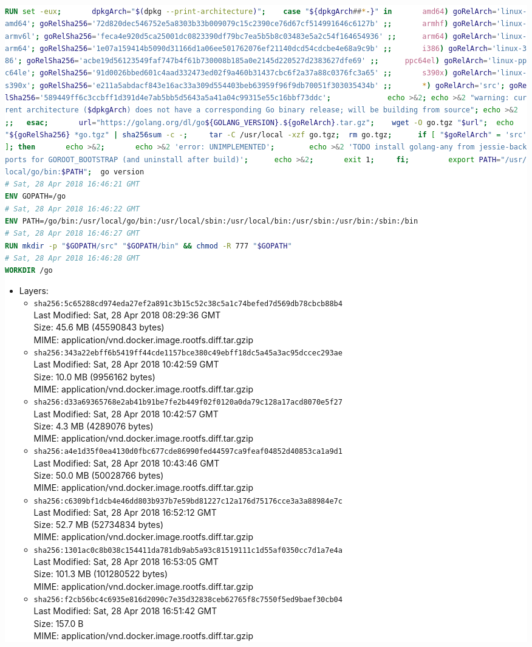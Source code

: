 ```dockerfile
RUN set -eux; 		dpkgArch="$(dpkg --print-architecture)"; 	case "${dpkgArch##*-}" in 		amd64) goRelArch='linux-amd64'; goRelSha256='72d820dec546752e5a8303b33b009079c15c2390ce76d67cf514991646c6127b' ;; 		armhf) goRelArch='linux-armv6l'; goRelSha256='feca4e920d5ca25001dc0823390df79bc7ea5b5b8c03483e5a2c54f164654936' ;; 		arm64) goRelArch='linux-arm64'; goRelSha256='1e07a159414b5090d31166d1a06ee501762076ef21140dcd54cdcbe4e68a9c9b' ;; 		i386) goRelArch='linux-386'; goRelSha256='acbe19d56123549faf747b4f61b730008b185a0e2145d220527d2383627dfe69' ;; 		ppc64el) goRelArch='linux-ppc64le'; goRelSha256='91d0026bbed601c4aad332473ed02f9a460b31437cbc6f2a37a88c0376fc3a65' ;; 		s390x) goRelArch='linux-s390x'; goRelSha256='e211a5abdacf843e16ac33a309d554403beb63959f96f9db70051f303035434b' ;; 		*) goRelArch='src'; goRelSha256='589449ff6c3ccbff1d391d4e7ab5bb5d5643a5a41a04c99315e55c16bbf73ddc'; 			echo >&2; echo >&2 "warning: current architecture ($dpkgArch) does not have a corresponding Go binary release; will be building from source"; echo >&2 ;; 	esac; 		url="https://golang.org/dl/go${GOLANG_VERSION}.${goRelArch}.tar.gz"; 	wget -O go.tgz "$url"; 	echo "${goRelSha256} *go.tgz" | sha256sum -c -; 	tar -C /usr/local -xzf go.tgz; 	rm go.tgz; 		if [ "$goRelArch" = 'src' ]; then 		echo >&2; 		echo >&2 'error: UNIMPLEMENTED'; 		echo >&2 'TODO install golang-any from jessie-backports for GOROOT_BOOTSTRAP (and uninstall after build)'; 		echo >&2; 		exit 1; 	fi; 		export PATH="/usr/local/go/bin:$PATH"; 	go version
# Sat, 28 Apr 2018 16:46:21 GMT
ENV GOPATH=/go
# Sat, 28 Apr 2018 16:46:22 GMT
ENV PATH=/go/bin:/usr/local/go/bin:/usr/local/sbin:/usr/local/bin:/usr/sbin:/usr/bin:/sbin:/bin
# Sat, 28 Apr 2018 16:46:27 GMT
RUN mkdir -p "$GOPATH/src" "$GOPATH/bin" && chmod -R 777 "$GOPATH"
# Sat, 28 Apr 2018 16:46:28 GMT
WORKDIR /go
```

-	Layers:
	-	`sha256:5c65288cd974eda27ef2a891c3b15c52c38c5a1c74befed7d569db78cbcb88b4`  
		Last Modified: Sat, 28 Apr 2018 08:29:36 GMT  
		Size: 45.6 MB (45590843 bytes)  
		MIME: application/vnd.docker.image.rootfs.diff.tar.gzip
	-	`sha256:343a22ebff6b5419ff44cde1157bce380c49ebff18dc5a45a3ac95dccec293ae`  
		Last Modified: Sat, 28 Apr 2018 10:42:59 GMT  
		Size: 10.0 MB (9956162 bytes)  
		MIME: application/vnd.docker.image.rootfs.diff.tar.gzip
	-	`sha256:d33a69365768e2ab41b91be7fe2b449f02f0120a0da79c128a17acd8070e5f27`  
		Last Modified: Sat, 28 Apr 2018 10:42:57 GMT  
		Size: 4.3 MB (4289076 bytes)  
		MIME: application/vnd.docker.image.rootfs.diff.tar.gzip
	-	`sha256:a4e1d35f0ea4130d0fbc677cde86990fed44597ca9feaf04852d40853ca1a9d1`  
		Last Modified: Sat, 28 Apr 2018 10:43:46 GMT  
		Size: 50.0 MB (50028766 bytes)  
		MIME: application/vnd.docker.image.rootfs.diff.tar.gzip
	-	`sha256:c6309bf1dcb4e46dd803b937b7e59bd81227c12a176d75176cce3a3a88984e7c`  
		Last Modified: Sat, 28 Apr 2018 16:52:12 GMT  
		Size: 52.7 MB (52734834 bytes)  
		MIME: application/vnd.docker.image.rootfs.diff.tar.gzip
	-	`sha256:1301ac0c8b038c154411da781db9ab5a93c81519111c1d55af0350cc7d1a7e4a`  
		Last Modified: Sat, 28 Apr 2018 16:53:05 GMT  
		Size: 101.3 MB (101280522 bytes)  
		MIME: application/vnd.docker.image.rootfs.diff.tar.gzip
	-	`sha256:f2cb56bc4c6935e816d2090c7e35d32838ceb62765f8c7550f5ed9baef30cb04`  
		Last Modified: Sat, 28 Apr 2018 16:51:42 GMT  
		Size: 157.0 B  
		MIME: application/vnd.docker.image.rootfs.diff.tar.gzip
